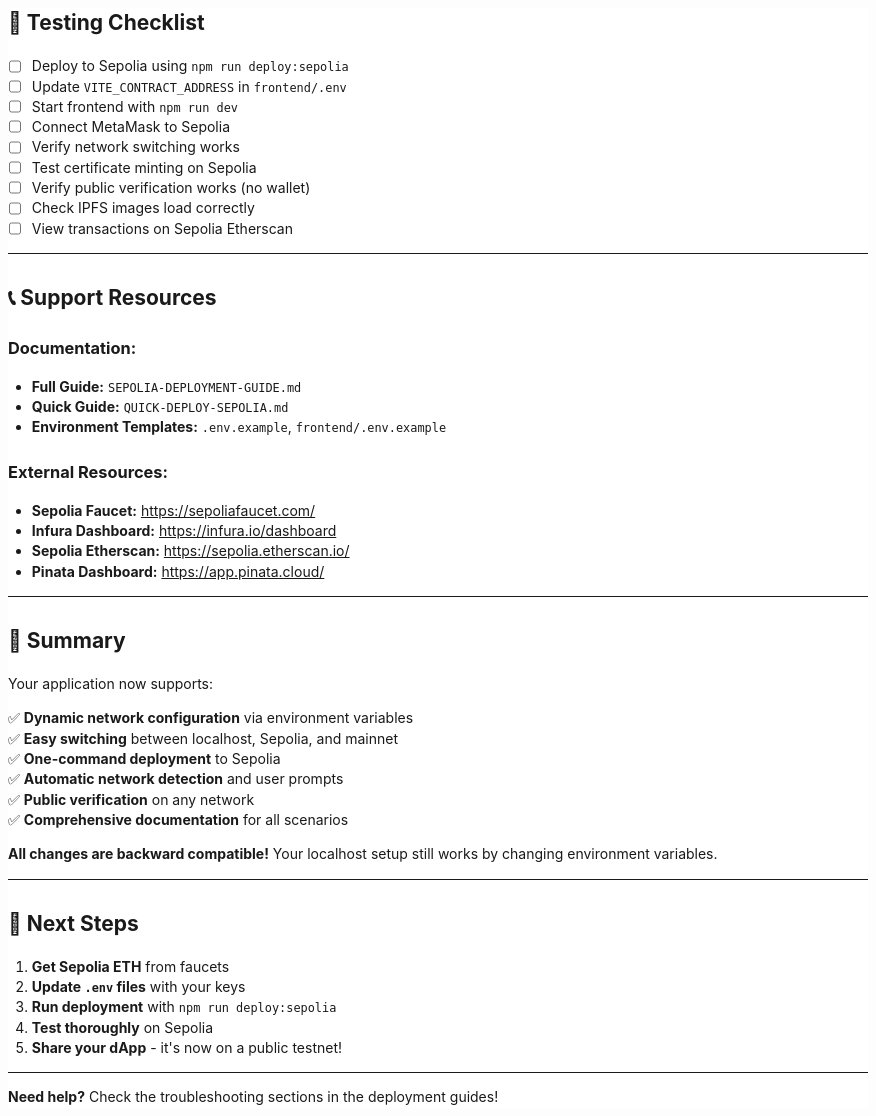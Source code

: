 ## 🎯 Testing Checklist

- [ ] Deploy to Sepolia using `npm run deploy:sepolia`
- [ ] Update `VITE_CONTRACT_ADDRESS` in `frontend/.env`
- [ ] Start frontend with `npm run dev`
- [ ] Connect MetaMask to Sepolia
- [ ] Verify network switching works
- [ ] Test certificate minting on Sepolia
- [ ] Verify public verification works (no wallet)
- [ ] Check IPFS images load correctly
- [ ] View transactions on Sepolia Etherscan

---

## 📞 Support Resources

### Documentation:
- **Full Guide:** `SEPOLIA-DEPLOYMENT-GUIDE.md`
- **Quick Guide:** `QUICK-DEPLOY-SEPOLIA.md`
- **Environment Templates:** `.env.example`, `frontend/.env.example`

### External Resources:
- **Sepolia Faucet:** https://sepoliafaucet.com/
- **Infura Dashboard:** https://infura.io/dashboard
- **Sepolia Etherscan:** https://sepolia.etherscan.io/
- **Pinata Dashboard:** https://app.pinata.cloud/

---

## 🎉 Summary

Your application now supports:

✅ **Dynamic network configuration** via environment variables  
✅ **Easy switching** between localhost, Sepolia, and mainnet  
✅ **One-command deployment** to Sepolia  
✅ **Automatic network detection** and user prompts  
✅ **Public verification** on any network  
✅ **Comprehensive documentation** for all scenarios  

**All changes are backward compatible!** Your localhost setup still works by changing environment variables.

---

## 🚀 Next Steps

1. **Get Sepolia ETH** from faucets
2. **Update `.env` files** with your keys
3. **Run deployment** with `npm run deploy:sepolia`
4. **Test thoroughly** on Sepolia
5. **Share your dApp** - it's now on a public testnet!

---

**Need help?** Check the troubleshooting sections in the deployment guides!
